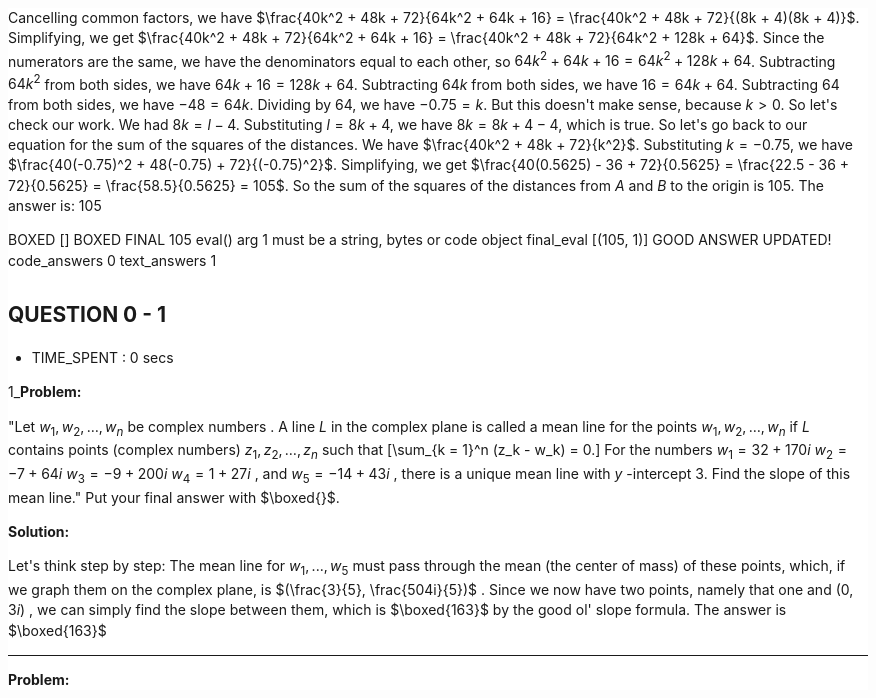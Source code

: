 Cancelling common factors, we have $\frac{40k^2 + 48k + 72}{64k^2 + 64k + 16} = \frac{40k^2 + 48k + 72}{(8k + 4)(8k + 4)}$.
Simplifying, we get $\frac{40k^2 + 48k + 72}{64k^2 + 64k + 16} = \frac{40k^2 + 48k + 72}{64k^2 + 128k + 64}$.
Since the numerators are the same, we have the denominators equal to each other, so $64k^2 + 64k + 16 = 64k^2 + 128k + 64$.
Subtracting $64k^2$ from both sides, we have $64k + 16 = 128k + 64$.
Subtracting $64k$ from both sides, we have $16 = 64k + 64$.
Subtracting $64$ from both sides, we have $-48 = 64k$.
Dividing by $64$, we have $-0.75 = k$.
But this doesn't make sense, because $k > 0$.
So let's check our work.
We had $8k = l - 4$.
Substituting $l = 8k + 4$, we have $8k = 8k + 4 - 4$, which is true.
So let's go back to our equation for the sum of the squares of the distances.
We have $\frac{40k^2 + 48k + 72}{k^2}$.
Substituting $k = -0.75$, we have $\frac{40(-0.75)^2 + 48(-0.75) + 72}{(-0.75)^2}$.
Simplifying, we get $\frac{40(0.5625) - 36 + 72}{0.5625} = \frac{22.5 - 36 + 72}{0.5625} = \frac{58.5}{0.5625} = 105$.
So the sum of the squares of the distances from $A$ and $B$ to the origin is $105$.
The answer is: $105$

BOXED []
BOXED FINAL 105
eval() arg 1 must be a string, bytes or code object final_eval
[(105, 1)]
GOOD ANSWER UPDATED!
code_answers 0 text_answers 1



## QUESTION 0 - 1 
- TIME_SPENT : 0 secs

1_**Problem:** 

"Let $w_1, w_2, \dots, w_n$ be complex numbers .  A line $L$ in the complex plane is called a mean line for the points $w_1, w_2, \dots, w_n$ if $L$ contains points (complex numbers) $z_1, z_2, \dots, z_n$ such that \[\sum_{k = 1}^n (z_k - w_k) = 0.\] For the numbers $w_1 = 32 + 170i$ $w_2 = - 7 + 64i$ $w_3 = - 9 + 200i$ $w_4 = 1 + 27i$ , and $w_5 = - 14 + 43i$ , there is a unique mean line with $y$ -intercept 3.  Find the slope of this mean line."
Put your final answer with $\boxed{}$.

**Solution:** 

Let's think step by step:
The mean line for $w_1, . . ., w_5$ must pass through the mean (the center of mass) of these points, which, if we graph them on the complex plane, is $(\frac{3}{5}, \frac{504i}{5})$ . Since we now have two points, namely that one and $(0, 3i)$ , we can simply find the slope between them, which is $\boxed{163}$ by the good ol' slope formula. The answer is $\boxed{163}$


---

**Problem:** 
